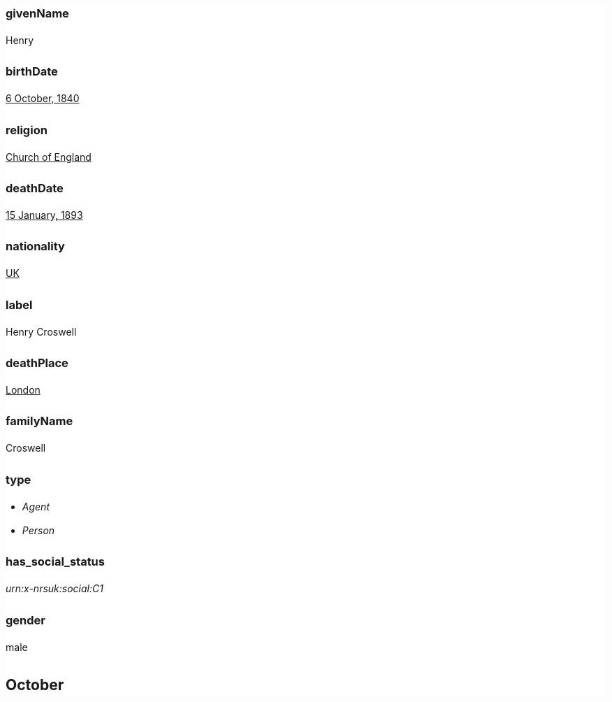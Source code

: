 ### givenName


Henry

### birthDate


[6 October, 1840](#6-October-1840)

### religion


[Church of England](#Church-of-England)

### deathDate


[15 January, 1893](#15-January-1893)

### nationality


[UK](#UK)

### label


Henry Croswell

### deathPlace


[London](#London)

### familyName


Croswell

### type

 - *Agent*

 - *Person*

### has_social_status


*urn:x-nrsuk:social:C1*

### gender


male

## October
